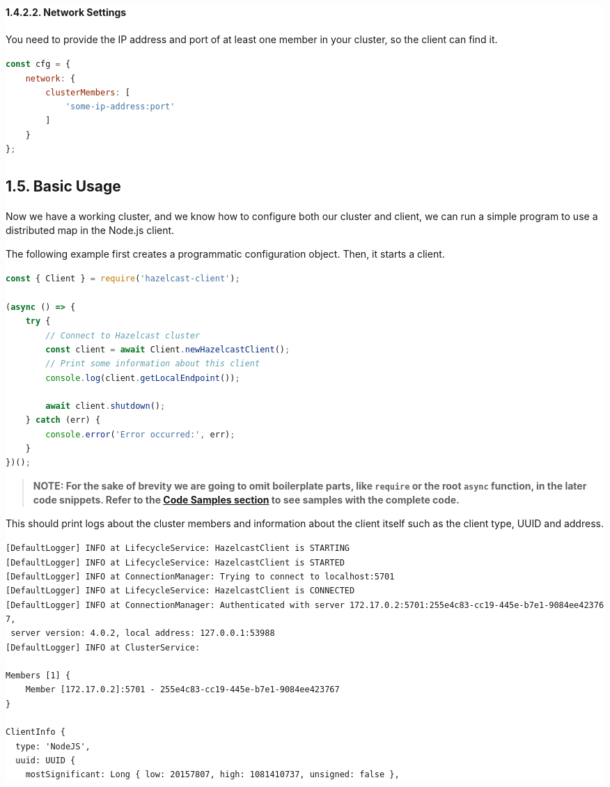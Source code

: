 #### 1.4.2.2. Network Settings

You need to provide the IP address and port of at least one member in your cluster, so the client can find it.

```javascript
const cfg = {
    network: {
        clusterMembers: [
            'some-ip-address:port'
        ]
    }
};
```

## 1.5. Basic Usage

Now we have a working cluster, and we know how to configure both our cluster and client, we can run a simple program to use a
distributed map in the Node.js client.

The following example first creates a programmatic configuration object. Then, it starts a client.

```javascript
const { Client } = require('hazelcast-client');

(async () => {
    try {
        // Connect to Hazelcast cluster
        const client = await Client.newHazelcastClient();
        // Print some information about this client
        console.log(client.getLocalEndpoint());

        await client.shutdown();
    } catch (err) {
        console.error('Error occurred:', err);
    }
})();
```

> **NOTE: For the sake of brevity we are going to omit boilerplate parts, like `require` or the root `async` function, in the
> later code snippets. Refer to the [Code Samples section](#16-code-samples) to see samples with the complete code.**

This should print logs about the cluster members and information about the client itself such as the client type, UUID and
address.

```text
[DefaultLogger] INFO at LifecycleService: HazelcastClient is STARTING
[DefaultLogger] INFO at LifecycleService: HazelcastClient is STARTED
[DefaultLogger] INFO at ConnectionManager: Trying to connect to localhost:5701
[DefaultLogger] INFO at LifecycleService: HazelcastClient is CONNECTED
[DefaultLogger] INFO at ConnectionManager: Authenticated with server 172.17.0.2:5701:255e4c83-cc19-445e-b7e1-9084ee423767,
 server version: 4.0.2, local address: 127.0.0.1:53988
[DefaultLogger] INFO at ClusterService:

Members [1] {
	Member [172.17.0.2]:5701 - 255e4c83-cc19-445e-b7e1-9084ee423767
}

ClientInfo {
  type: 'NodeJS',
  uuid: UUID {
    mostSignificant: Long { low: 20157807, high: 1081410737, unsigned: false },
```